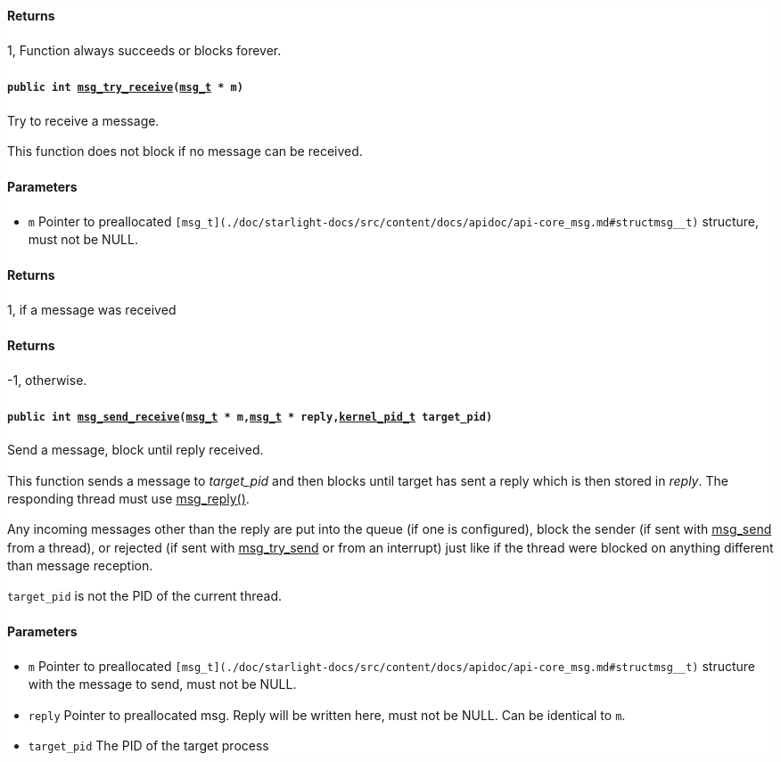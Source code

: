 #### Returns
1, Function always succeeds or blocks forever.

#### `public int `[`msg_try_receive`](#group__core__msg_1ga0a5e88bf7d9cadb41e5acf4deb300061)`(`[`msg_t`](./doc/starlight-docs/src/content/docs/apidoc/api-core_msg.md#structmsg__t)` * m)` 

Try to receive a message.

This function does not block if no message can be received.

#### Parameters
* `m` Pointer to preallocated `[msg_t](./doc/starlight-docs/src/content/docs/apidoc/api-core_msg.md#structmsg__t)` structure, must not be NULL.

#### Returns
1, if a message was received 

#### Returns
-1, otherwise.

#### `public int `[`msg_send_receive`](#group__core__msg_1ga01aee21f8554591c7933d4ba05cfe85b)`(`[`msg_t`](./doc/starlight-docs/src/content/docs/apidoc/api-core_msg.md#structmsg__t)` * m,`[`msg_t`](./doc/starlight-docs/src/content/docs/apidoc/api-core_msg.md#structmsg__t)` * reply,`[`kernel_pid_t`](./doc/starlight-docs/src/content/docs/apidoc/api-undefined.md#group__core__sched_1ga8375139300d7cbf23bd8bd89ddddbe84)` target_pid)` 

Send a message, block until reply received.

This function sends a message to *target_pid* and then blocks until target has sent a reply which is then stored in *reply*. The responding thread must use [msg_reply()](./doc/starlight-docs/src/content/docs/apidoc/api-undefined.md#group__core__msg_1ga2e7b09dc269eb4847f6e08b9900ffda9).

Any incoming messages other than the reply are put into the queue (if one is configured), block the sender (if sent with [msg_send](./doc/starlight-docs/src/content/docs/apidoc/api-undefined.md#group__core__msg_1gac5347725c3d203ac72604c0ab8b7d6d8) from a thread), or rejected (if sent with [msg_try_send](./doc/starlight-docs/src/content/docs/apidoc/api-undefined.md#group__core__msg_1ga99264bd4f263fa2b478308c1f7983c10) or from an interrupt)  just like if the thread were blocked on anything different than message reception.

`target_pid` is not the PID of the current thread.

#### Parameters
* `m` Pointer to preallocated `[msg_t](./doc/starlight-docs/src/content/docs/apidoc/api-core_msg.md#structmsg__t)` structure with the message to send, must not be NULL. 

* `reply` Pointer to preallocated msg. Reply will be written here, must not be NULL. Can be identical to `m`. 

* `target_pid` The PID of the target process
